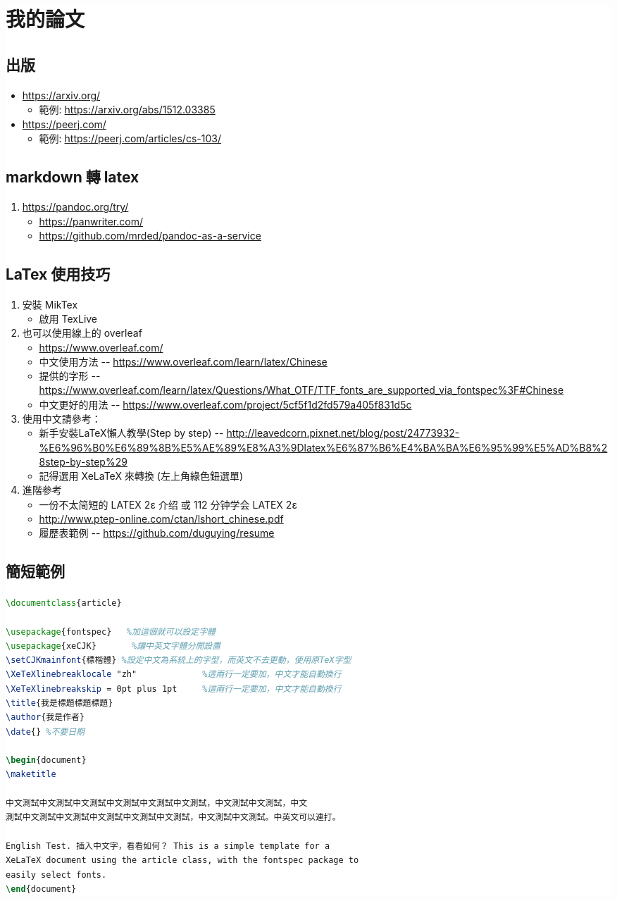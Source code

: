 # 我的論文

## 出版

* https://arxiv.org/
    * 範例: https://arxiv.org/abs/1512.03385
* https://peerj.com/
    * 範例: https://peerj.com/articles/cs-103/

## markdown 轉 latex

1. https://pandoc.org/try/
    * https://panwriter.com/
    * https://github.com/mrded/pandoc-as-a-service

## LaTex 使用技巧

1. 安裝 MikTex
    * 啟用 TexLive 
2. 也可以使用線上的 overleaf
    * https://www.overleaf.com/
    * 中文使用方法 -- https://www.overleaf.com/learn/latex/Chinese
    * 提供的字形 -- https://www.overleaf.com/learn/latex/Questions/What_OTF/TTF_fonts_are_supported_via_fontspec%3F#Chinese
    * 中文更好的用法 -- https://www.overleaf.com/project/5cf5f1d2fd579a405f831d5c
3. 使用中文請參考：
    * 新手安裝LaTeX懶人教學(Step by step) -- http://leavedcorn.pixnet.net/blog/post/24773932-%E6%96%B0%E6%89%8B%E5%AE%89%E8%A3%9Dlatex%E6%87%B6%E4%BA%BA%E6%95%99%E5%AD%B8%28step-by-step%29
    * 記得選用 XeLaTeX 來轉換 (左上角綠色鈕選單)
4. 進階參考
    * 一份不太简短的 LATEX 2ε 介绍
或 112 分钟学会 LATEX 2ε
    * http://www.ptep-online.com/ctan/lshort_chinese.pdf
    * 履歷表範例 -- https://github.com/duguying/resume


## 簡短範例


```tex
\documentclass{article}

\usepackage{fontspec}   %加這個就可以設定字體
\usepackage{xeCJK}       %讓中英文字體分開設置
\setCJKmainfont{標楷體} %設定中文為系統上的字型，而英文不去更動，使用原TeX字型
\XeTeXlinebreaklocale "zh"             %這兩行一定要加，中文才能自動換行
\XeTeXlinebreakskip = 0pt plus 1pt     %這兩行一定要加，中文才能自動換行
\title{我是標題標題標題}
\author{我是作者}
\date{} %不要日期

\begin{document}
\maketitle

中文測試中文測試中文測試中文測試中文測試中文測試，中文測試中文測試，中文
測試中文測試中文測試中文測試中文測試中文測試，中文測試中文測試。中英文可以連打。

English Test. 插入中文字，看看如何？ This is a simple template for a
XeLaTeX document using the article class, with the fontspec package to
easily select fonts.
\end{document}
```
